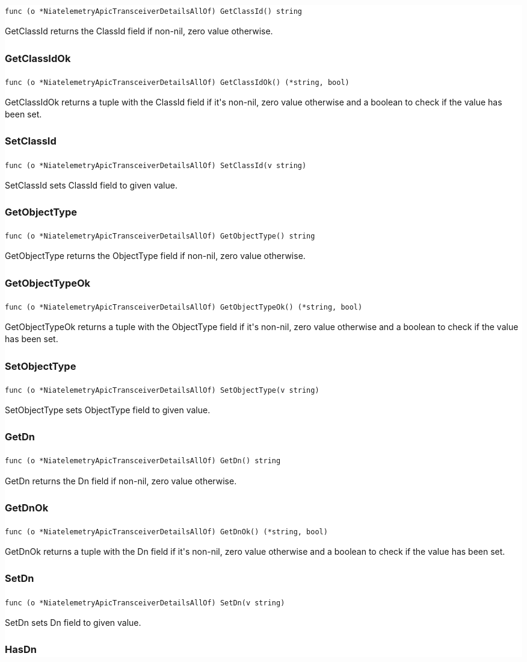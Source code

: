 `func (o *NiatelemetryApicTransceiverDetailsAllOf) GetClassId() string`

GetClassId returns the ClassId field if non-nil, zero value otherwise.

### GetClassIdOk

`func (o *NiatelemetryApicTransceiverDetailsAllOf) GetClassIdOk() (*string, bool)`

GetClassIdOk returns a tuple with the ClassId field if it's non-nil, zero value otherwise
and a boolean to check if the value has been set.

### SetClassId

`func (o *NiatelemetryApicTransceiverDetailsAllOf) SetClassId(v string)`

SetClassId sets ClassId field to given value.


### GetObjectType

`func (o *NiatelemetryApicTransceiverDetailsAllOf) GetObjectType() string`

GetObjectType returns the ObjectType field if non-nil, zero value otherwise.

### GetObjectTypeOk

`func (o *NiatelemetryApicTransceiverDetailsAllOf) GetObjectTypeOk() (*string, bool)`

GetObjectTypeOk returns a tuple with the ObjectType field if it's non-nil, zero value otherwise
and a boolean to check if the value has been set.

### SetObjectType

`func (o *NiatelemetryApicTransceiverDetailsAllOf) SetObjectType(v string)`

SetObjectType sets ObjectType field to given value.


### GetDn

`func (o *NiatelemetryApicTransceiverDetailsAllOf) GetDn() string`

GetDn returns the Dn field if non-nil, zero value otherwise.

### GetDnOk

`func (o *NiatelemetryApicTransceiverDetailsAllOf) GetDnOk() (*string, bool)`

GetDnOk returns a tuple with the Dn field if it's non-nil, zero value otherwise
and a boolean to check if the value has been set.

### SetDn

`func (o *NiatelemetryApicTransceiverDetailsAllOf) SetDn(v string)`

SetDn sets Dn field to given value.

### HasDn
